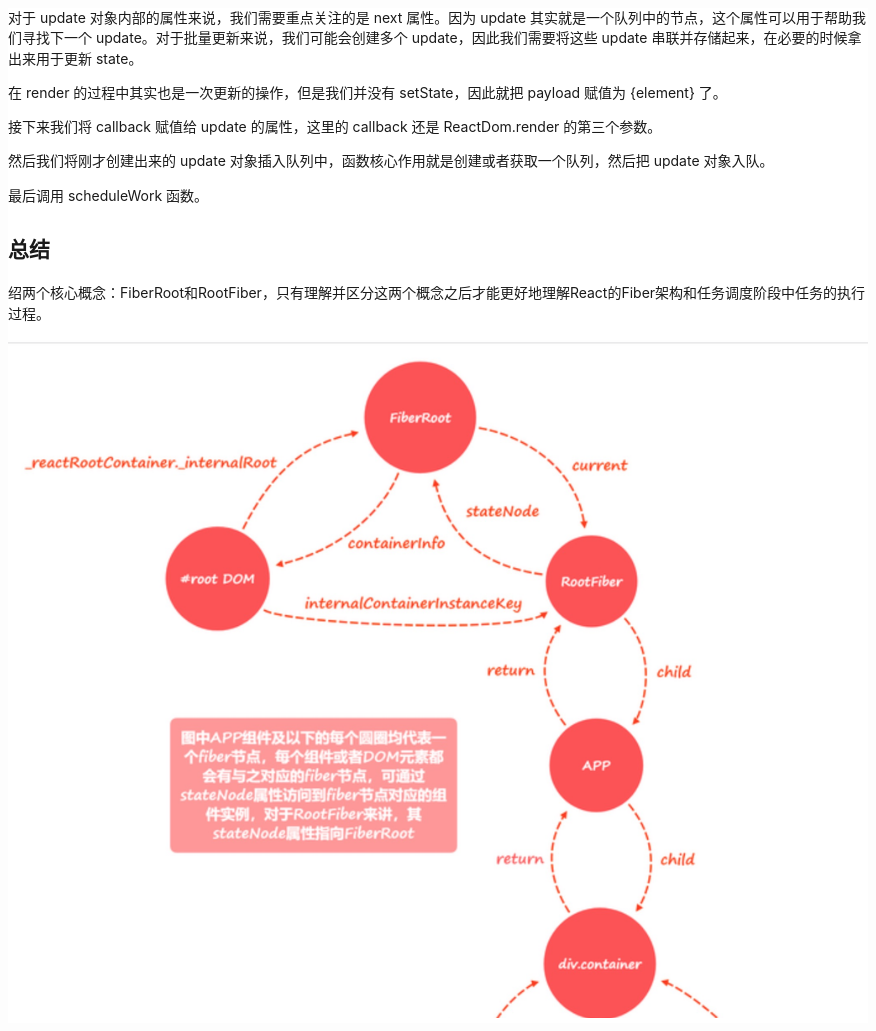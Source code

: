 ```js
```
对于 update 对象内部的属性来说，我们需要重点关注的是 next 属性。因为 update 其实就是一个队列中的节点，这个属性可以用于帮助我们寻找下一个 update。对于批量更新来说，我们可能会创建多个 update，因此我们需要将这些 update 串联并存储起来，在必要的时候拿出来用于更新 state。

在 render 的过程中其实也是一次更新的操作，但是我们并没有 setState，因此就把 payload 赋值为 {element} 了。

接下来我们将 callback 赋值给 update 的属性，这里的 callback 还是 ReactDom.render 的第三个参数。

然后我们将刚才创建出来的 update 对象插入队列中，函数核心作用就是创建或者获取一个队列，然后把 update 对象入队。

最后调用 scheduleWork 函数。


## 总结
绍两个核心概念：FiberRoot和RootFiber，只有理解并区分这两个概念之后才能更好地理解React的Fiber架构和任务调度阶段中任务的执行过程。

![avatar](img/render.png)

